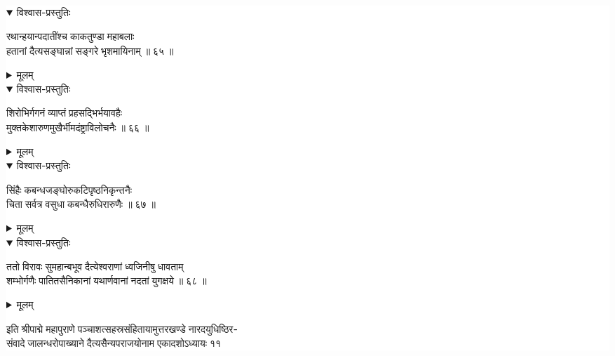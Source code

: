 

<details open><summary>विश्वास-प्रस्तुतिः</summary>

रथान्हयान्पदातींश्च काकतुण्डा महाबलाः  
हतानां दैत्यसङ्घान्नां सङ्गरे भृशमायिनाम् ॥ ६५ ॥
</details>

<details><summary>मूलम्</summary></details>



<details open><summary>विश्वास-प्रस्तुतिः</summary>

शिरोभिर्गगनं व्याप्तं प्रहसद्भिर्भयावहैः  
मुक्तकेशारुणमुखैर्भीमदंष्ट्राविलोचनैः ॥ ६६ ॥
</details>

<details><summary>मूलम्</summary></details>



<details open><summary>विश्वास-प्रस्तुतिः</summary>

सिंहैः कबन्धजङ्घोरुकटिपृष्ठनिकृन्तनैः  
चिता सर्वत्र वसुधा कबन्धैरुधिरारुणैः ॥ ६७ ॥
</details>

<details><summary>मूलम्</summary></details>



<details open><summary>विश्वास-प्रस्तुतिः</summary>

ततो विरावः सुमहान्बभूव दैत्येश्वराणां ध्वजिनीषु धावताम्  
शम्भोर्गणैः पातितसैनिकानां यथार्णवानां नदतां युगक्षये ॥ ६८ ॥
</details>

<details><summary>मूलम्</summary></details>


इति श्रीपाद्मे महापुराणे पञ्चाशत्सहस्रसंहितायामुत्तरखण्डे नारदयुधिष्ठिर-  
संवादे जालन्धरोपाख्याने दैत्यसैन्यपराजयोनाम एकादशोऽध्यायः ११